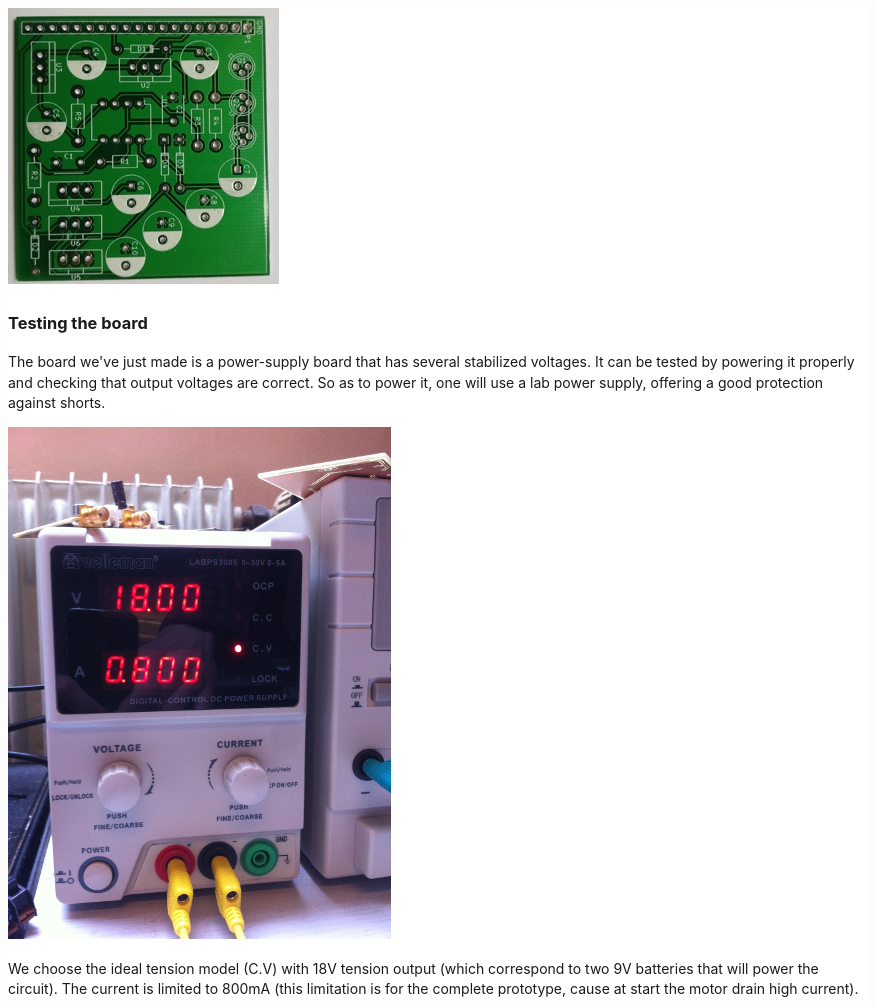 ![](./guide_hardware/3_Power_supply/PCB.jpg)

### Testing the board

The board we've just made is a power-supply board that has several stabilized voltages. It can be tested by powering it properly and checking that output voltages are correct. So as to power it, one will use a lab power supply, offering a good protection against shorts.

![](./guide_hardware/3_Power_supply/supply.jpg)

We choose the ideal tension model \(C.V\) with 18V tension output \(which correspond to two 9V batteries that will power the circuit\). The current is limited to 800mA \(this limitation is for the complete prototype, cause at start the motor drain high current\).
